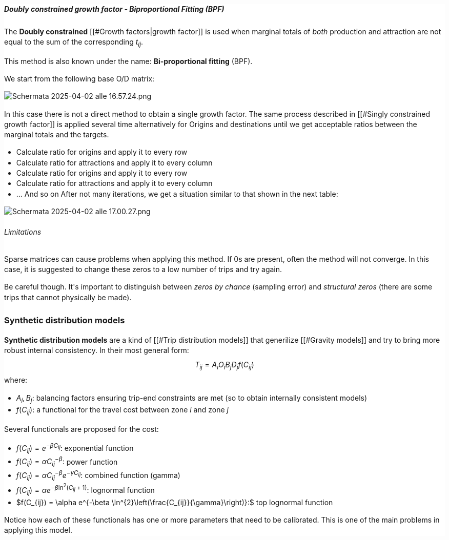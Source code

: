 ##### Doubly constrained growth factor - Biproportional Fitting (BPF)

The **Doubly constrained** [[#Growth factors|growth factor]] is used when marginal totals of *both* production and attraction are not equal to the sum of the corresponding $t_{ij}$.

This method is also known under the name: **Bi-proportional fitting** (BPF).

We start from the following base O/D matrix:

![Schermata 2025-04-02 alle 16.57.24.png](/img/user/Universit%C3%A0/Magistrale/1%C2%B0%20Anno/2%C2%B0%20Semestre/Travel%20Demand%20&%20Behavioural%20Modeling/Notes/Allegati/Allegati/Schermata%202025-04-02%20alle%2016.57.24.png)

In this case there is not a direct method to obtain a single growth factor. The same process described in [[#Singly constrained growth factor]] is applied several time alternatively for Origins and destinations until we get acceptable ratios between the marginal totals and the targets. 
- Calculate ratio for origins and apply it to every row
- Calculate ratio for attractions and apply it to every column
- Calculate ratio for origins and apply it to every row
- Calculate ratio for attractions and apply it to every column
- ... And so on
After not many iterations, we get a situation similar to that shown in the next table:

![Schermata 2025-04-02 alle 17.00.27.png](/img/user/Universit%C3%A0/Magistrale/1%C2%B0%20Anno/2%C2%B0%20Semestre/Travel%20Demand%20&%20Behavioural%20Modeling/Notes/Allegati/Allegati/Schermata%202025-04-02%20alle%2017.00.27.png)

###### Limitations

Sparse matrices can cause problems when applying this method. If 0s are present, often the method will not converge. In this case, it is suggested to change these zeros to a low number of trips and try again. 

Be careful though. It's important to distinguish between *zeros by chance* (sampling error) and *structural zeros* (there are some trips that cannot physically be made).

### Synthetic distribution models

**Synthetic distribution models** are a kind of [[#Trip distribution models]] that generilize [[#Gravity models]] and try to bring more robust internal consistency. In their most general form:
$$
T_{ij} = A_{i}O_{i}B_{j}D_{j}f(C_{ij})
$$
where:
- $A_{i},B_{j}:$ balancing factors ensuring trip-end constraints are met (so to obtain internally consistent models)
- $f(C_{ij}):$ a functional for the travel cost between zone $i$ and zone $j$

Several functionals are proposed for the cost:
- $f(C_{ij}) = e^{-\beta C_{ij}}:$ exponential function
- $f(C_{ij}) = \alpha C_{ij}^{-\beta}:$ power function
- $f(C_{ij}) = \alpha C_{ij}^{-\beta} e^{-\gamma C_{ij}}:$ combined function (gamma)
- $f(C_{ij}) = \alpha e^{-\beta \ln^{2}(C_{ij}+1)}:$ lognormal function
- $f(C_{ij}) = \alpha e^{-\beta \ln^{2}\left(\frac{C_{ij}}{\gamma}\right)}:$ top lognormal function

Notice how each of these functionals has one or more parameters that need to be calibrated. This is one of the main problems in applying this model.

